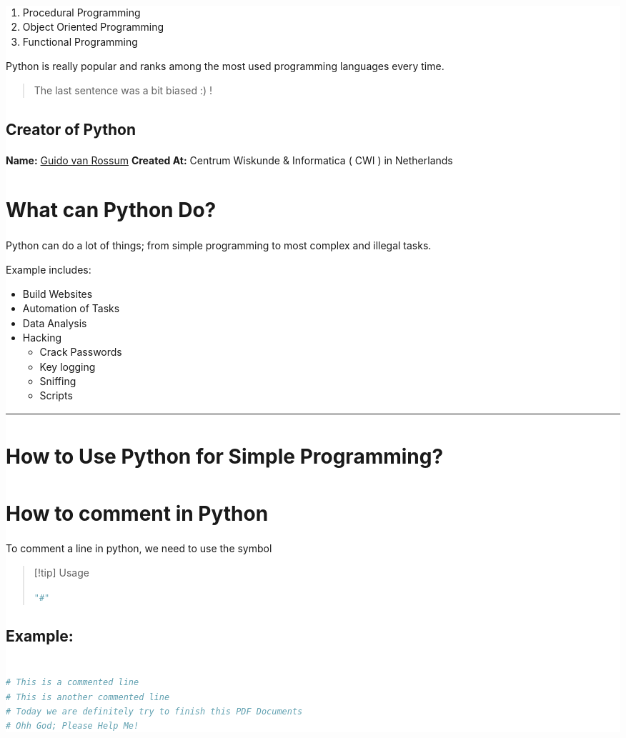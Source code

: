 1. Procedural Programming
2. Object Oriented Programming
3. Functional Programming

Python is really popular and ranks among the most used programming languages every time.

> The last sentence was a bit biased :) !

## Creator of Python

**Name:** [Guido van Rossum](https://en.wikipedia.org/wiki/Guido_van_Rossum)
**Created At:** Centrum Wiskunde & Informatica ( CWI ) in Netherlands

# What can Python Do?

Python can do a lot of things; from simple programming to most complex and illegal tasks.

Example includes:

- Build Websites
- Automation of Tasks
- Data Analysis
- Hacking
	- Crack Passwords
	- Key logging
	- Sniffing
	- Scripts

---

# How to Use Python for Simple Programming?

# How to comment in Python

To comment a line in python, we need to use the symbol

>[!tip] Usage
>```python
>"#"

## Example:

```python

# This is a commented line
# This is another commented line
# Today we are definitely try to finish this PDF Documents
# Ohh God; Please Help Me!

```
